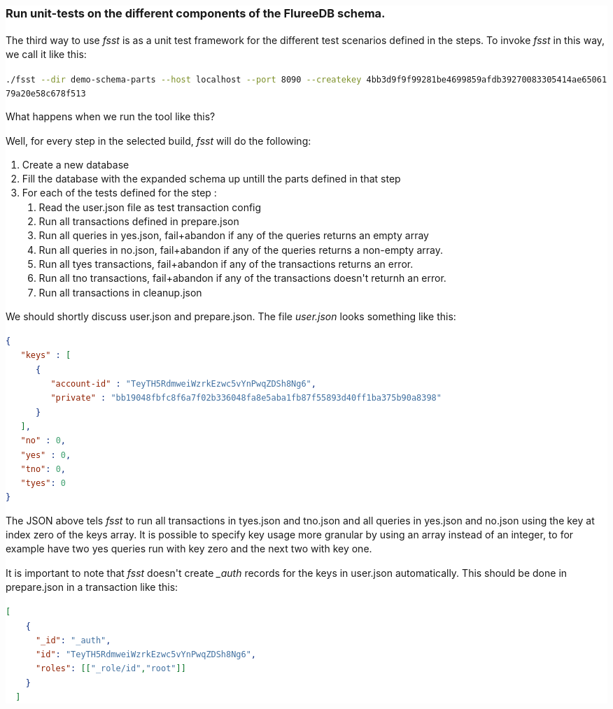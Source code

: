 ### Run unit-tests on the different components of the FlureeDB schema.

The third way to use *fsst* is as a unit test framework for the different test scenarios defined in the steps. To invoke *fsst* in this way, we call it like this:

```bash
./fsst --dir demo-schema-parts --host localhost --port 8090 --createkey 4bb3d9f9f99281be4699859afdb39270083305414ae6506179a20e58c678f513
```

What happens when we run the tool like this?

Well, for every step in the selected build, *fsst* will do the following:

1) Create a new database
2) Fill the database with the expanded schema up untill the parts defined in that step
3) For each of the tests defined for the step :
    1) Read the user.json file as test transaction config
    2) Run all transactions defined in prepare.json
    3) Run all queries in yes.json, fail+abandon if any of the queries returns an empty array
    4) Run all queries in no.json, fail+abandon if any of the queries returns a non-empty array.
    5) Run all tyes transactions, fail+abandon if any of the transactions returns an error.
    6) Run all tno transactions, fail+abandon if any of the transactions doesn't returnh an error.
    7) Run all transactions in cleanup.json

We should shortly discuss user.json and prepare.json. The file *user.json* looks something like this:

```json
{
   "keys" : [
      {
         "account-id" : "TeyTH5RdmweiWzrkEzwc5vYnPwqZDSh8Ng6",
         "private" : "bb19048fbfc8f6a7f02b336048fa8e5aba1fb87f55893d40ff1ba375b90a8398"
      }
   ],
   "no" : 0,
   "yes" : 0,
   "tno": 0,
   "tyes": 0
}
```
The JSON above tels *fsst* to run all transactions in tyes.json and tno.json and all queries in yes.json and no.json using the key at index zero of the keys array. It is possible to specify key usage more granular by using an array instead of an integer, to for example have two yes queries run with key zero and the next two with key one.

It is important to note that *fsst* doesn't create *_auth* records for the keys in user.json automatically. This should be done in prepare.json in a transaction like this:

```json
[
    {
      "_id": "_auth",
      "id": "TeyTH5RdmweiWzrkEzwc5vYnPwqZDSh8Ng6",
      "roles": [["_role/id","root"]]
    }
  ]
```
